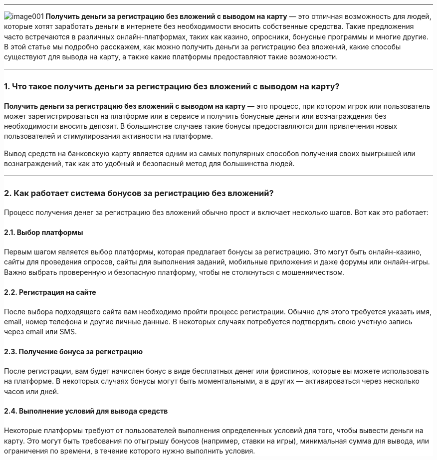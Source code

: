 ***

![image001](https://github.com/user-attachments/assets/e97cacd0-dc02-40db-8b9b-1dd8dce8c385)
**Получить деньги за регистрацию без вложений с выводом на карту** — это отличная возможность для людей, которые хотят заработать деньги в интернете без необходимости вносить собственные средства. Такие предложения часто встречаются в различных онлайн-платформах, таких как казино, опросники, бонусные программы и многие другие. В этой статье мы подробно расскажем, как можно получить деньги за регистрацию без вложений, какие способы существуют для вывода на карту, а также какие платформы предоставляют такие возможности.

***

### 1. Что такое **получить деньги за регистрацию без вложений с выводом на карту**?

**Получить деньги за регистрацию без вложений с выводом на карту** — это процесс, при котором игрок или пользователь может зарегистрироваться на платформе или в сервисе и получить бонусные деньги или вознаграждения без необходимости вносить депозит. В большинстве случаев такие бонусы предоставляются для привлечения новых пользователей и стимулирования активности на платформе.

Вывод средств на банковскую карту является одним из самых популярных способов получения своих выигрышей или вознаграждений, так как это удобный и безопасный метод для большинства людей.

***

### 2. Как работает система бонусов за регистрацию без вложений?

Процесс получения денег за регистрацию без вложений обычно прост и включает несколько шагов. Вот как это работает:

#### 2.1. **Выбор платформы**

Первым шагом является выбор платформы, которая предлагает бонусы за регистрацию. Это могут быть онлайн-казино, сайты для проведения опросов, сайты для выполнения заданий, мобильные приложения и даже форумы или онлайн-игры. Важно выбрать проверенную и безопасную платформу, чтобы не столкнуться с мошенничеством.

#### 2.2. **Регистрация на сайте**

После выбора подходящего сайта вам необходимо пройти процесс регистрации. Обычно для этого требуется указать имя, email, номер телефона и другие личные данные. В некоторых случаях потребуется подтвердить свою учетную запись через email или SMS.

#### 2.3. **Получение бонуса за регистрацию**

После регистрации, вам будет начислен бонус в виде бесплатных денег или фриспинов, которые вы можете использовать на платформе. В некоторых случаях бонусы могут быть моментальными, а в других — активироваться через несколько часов или дней.

#### 2.4. **Выполнение условий для вывода средств**

Некоторые платформы требуют от пользователей выполнения определенных условий для того, чтобы вывести деньги на карту. Это могут быть требования по отыгрышу бонусов (например, ставки на игры), минимальная сумма для вывода, или ограничения по времени, в течение которого нужно выполнить условия.

